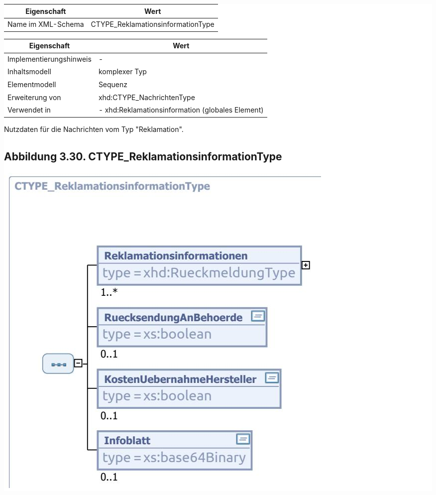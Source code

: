 | Eigenschaft        | Wert                              |
|--------------------|-----------------------------------|
| Name im XML-Schema | CTYPE_ReklamationsinformationType |

| Eigenschaft             | Wert                                             |
|-------------------------|--------------------------------------------------|
| Implementierungshinweis | -                                                |
| Inhaltsmodell           | komplexer Typ                                    |
| Elementmodell           | Sequenz                                          |
| Erweiterung von         | xhd:CTYPE_NachrichtenType                        |
| Verwendet in            | - xhd:Reklamationsinformation (globales Element) |

<span id="page-46-0"></span>Nutzdaten für die Nachrichten vom Typ "Reklamation".

## **Abbildung 3.30. CTYPE\_ReklamationsinformationType**

![](_page_46_Figure_4.jpeg)
